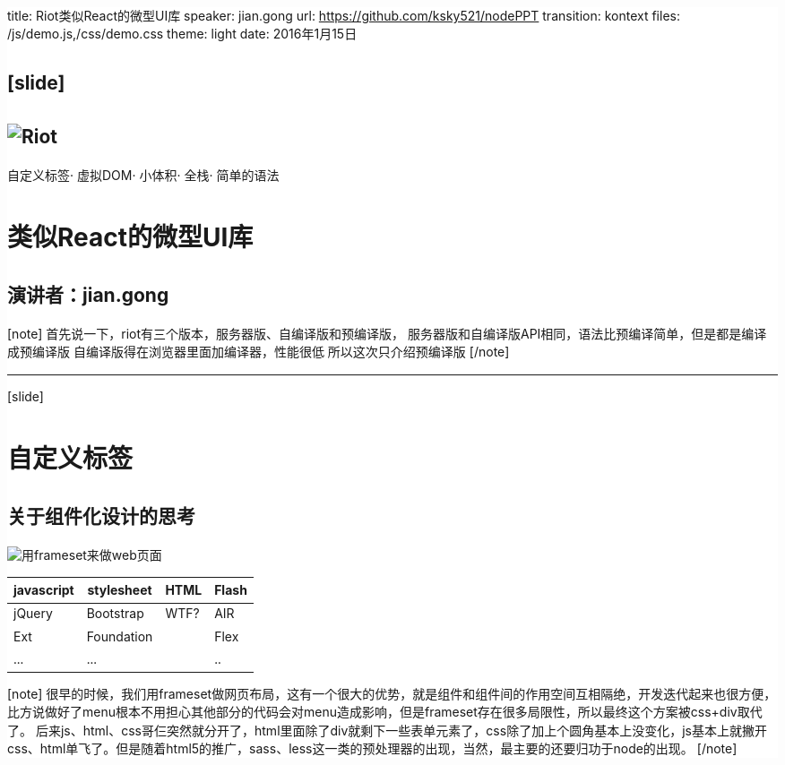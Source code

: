 title: Riot类似React的微型UI库
speaker: jian.gong
url: https://github.com/ksky521/nodePPT
transition: kontext
files: /js/demo.js,/css/demo.css
theme: light
date: 2016年1月15日

[slide]
---
![Riot](/asset/image/riot.png)
---
<p>
    <span>自定义标签</span>·
    <span>虚拟DOM</span>·
    <span>小体积</span>·
    <span>全栈</span>·
    <span>简单的语法</span>
</p>

# 类似React的微型UI库
## 演讲者：jian.gong

[note]
首先说一下，riot有三个版本，服务器版、自编译版和预编译版，
服务器版和自编译版API相同，语法比预编译简单，但是都是编译成预编译版
自编译版得在浏览器里面加编译器，性能很低
所以这次只介绍预编译版
[/note]

-----------------------

[slide]
# 自定义标签
## 关于组件化设计的思考

![用frameset来做web页面](/asset/image/1_1.jpg)

| javascript |   stylesheet  | HTML | Flash |
|------------|---------------|------|-------|
| jQuery     |    Bootstrap  | WTF? |  AIR  |
| Ext        |    Foundation |      |  Flex |
| ... | ... | | ..|

[note]
很早的时候，我们用frameset做网页布局，这有一个很大的优势，就是组件和组件间的作用空间互相隔绝，开发迭代起来也很方便，比方说做好了menu根本不用担心其他部分的代码会对menu造成影响，但是frameset存在很多局限性，所以最终这个方案被css+div取代了。
后来js、html、css哥仨突然就分开了，html里面除了div就剩下一些表单元素了，css除了加上个圆角基本上没变化，js基本上就撇开css、html单飞了。但是随着html5的推广，sass、less这一类的预处理器的出现，当然，最主要的还要归功于node的出现。
[/note]
